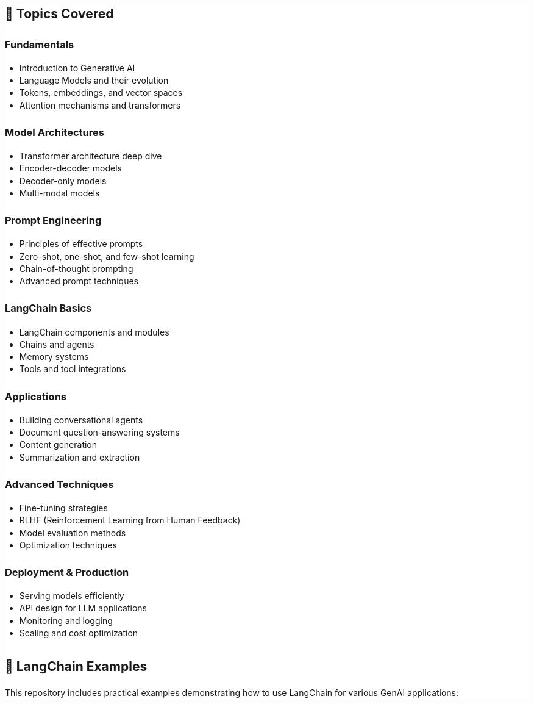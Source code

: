 ## 📝 Topics Covered

### Fundamentals
- Introduction to Generative AI
- Language Models and their evolution
- Tokens, embeddings, and vector spaces
- Attention mechanisms and transformers

### Model Architectures
- Transformer architecture deep dive
- Encoder-decoder models
- Decoder-only models
- Multi-modal models

### Prompt Engineering
- Principles of effective prompts
- Zero-shot, one-shot, and few-shot learning
- Chain-of-thought prompting
- Advanced prompt techniques

### LangChain Basics
- LangChain components and modules
- Chains and agents
- Memory systems
- Tools and tool integrations

### Applications
- Building conversational agents
- Document question-answering systems
- Content generation
- Summarization and extraction

### Advanced Techniques
- Fine-tuning strategies
- RLHF (Reinforcement Learning from Human Feedback)
- Model evaluation methods
- Optimization techniques

### Deployment & Production
- Serving models efficiently
- API design for LLM applications
- Monitoring and logging
- Scaling and cost optimization

## 🔧 LangChain Examples

This repository includes practical examples demonstrating how to use LangChain for various GenAI applications:

